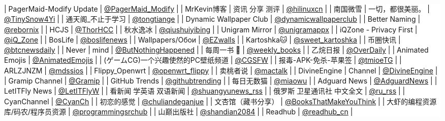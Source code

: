 | PagerMaid-Modify Update                    | [@PagerMaid_Modify](https://t.me/PagerMaid_Modify)                                 |
| MrKevin博客                                  | 资讯 分享 测评                                                                           | [@hilinuxcn](https://t.me/hilinuxcn) |
| 南国微雪                                       | 一切，都很美丽。                                                                           | [@TinySnow4Yi](https://t.me/TinySnow4Yi) |
| 通天阁_不止于学习                                  | [@tongtiange](https://t.me/tongtiange)                                             |
| Dynamic Wallpaper Club                     | [@dynamicwallpaperclub](https://t.me/dynamicwallpaperclub)                         |
| Better Naming                              | [@rebornix](https://t.me/rebornix)                                                 |
| HCJS                                       | [@ThorHCC](https://t.me/ThorHCC)                                                   |
| 秋水逸冰                                       | [@qiushuiyibing](https://t.me/qiushuiyibing)                                       |
| Unigram Mirror                             | [@unigramappx](https://t.me/unigramappx)                                           |
| iQZone - Privacy First                     | [@iQ_Zone](https://t.me/iQ_Zone)                                                   |
| BosLife                                    | [@boslifenews](https://t.me/boslifenews)                                           |
| Wallpapers/Обои                            | [@EZwalls](https://t.me/EZwalls)                                                   |
| Kartoshka🐱                                | [@sweet_kartoshka](https://t.me/sweet_kartoshka)                                   |
| 币圈快讯                                       | [@btcnewsdaily](https://t.me/btcnewsdaily)                                         |
| Never                                      | mind                                                                               | [@ButNothingHappened](https://t.me/ButNothingHappened) |
| 每周一书 🎉                                    | [@weekly_books](https://t.me/weekly_books)                                         |
| 乙烷日报                                       | [@OverDaily](https://t.me/OverDaily)                                               |
| Animated Emojis                            | [@AnimatedEmojis](https://t.me/AnimatedEmojis)                                     |
| (ゲームCG)一个兴趣使然的PC壁纸频道                       | [@CGSFW](https://t.me/CGSFW)                                                       |
| 报毒-APK-免杀-苹果签                              | [@tmioeTG](https://t.me/tmioeTG)                                                   |
| ARLZJNZM                                   | [@mdssios](https://t.me/mdssios)                                                   |
| Flippy_Openwrt                             | [@openwrt_flippy](https://t.me/openwrt_flippy)                                     |
| 卖桃者说                                       | [@mactalk](https://t.me/mactalk)                                                   |
| DivineEngine                               | Channel                                                                            | [@DivineEngine](https://t.me/DivineEngine) |
| Gramip Channel                             | [@Gramip](https://t.me/Gramip)                                                     |
| GitHub Trends                              | [@githubtrending](https://t.me/githubtrending)                                     |
| 每日无数猫                                      | [@miaowu](https://t.me/miaowu)                                                     |
| Adguard News                               | [@AdguardNews](https://t.me/AdguardNews)                                           |
| LetITFly News                              | [@LetITFlyW](https://t.me/LetITFlyW)                                               |
| 看新闻 学英语 双语新闻                               | [@shuangyunews_rss](https://t.me/shuangyunews_rss)                                 |
| 俄罗斯 卫星通讯社 中文全文                             | [@ru_rss](https://t.me/ru_rss)                                                     |
| CyanChannel                                | [@CyanCh](https://t.me/CyanCh)                                                     |
| 初恋的感觉                                      | [@chuliandeganjue](https://t.me/chuliandeganjue)                                   |
| 文杏馆（藏书分享）                                  | [@BooksThatMakeYouThink](https://t.me/BooksThatMakeYouThink)                       |
| 大虾的编程资源库/码农/程序员资源                          | [@programmingsrchub](https://t.me/programmingsrchub)                               |
| 山巅出版社                                      | [@shandian2084](https://t.me/shandian2084)                                         |
| Readhub                                    | [@readhub_cn](https://t.me/readhub_cn)                                             |